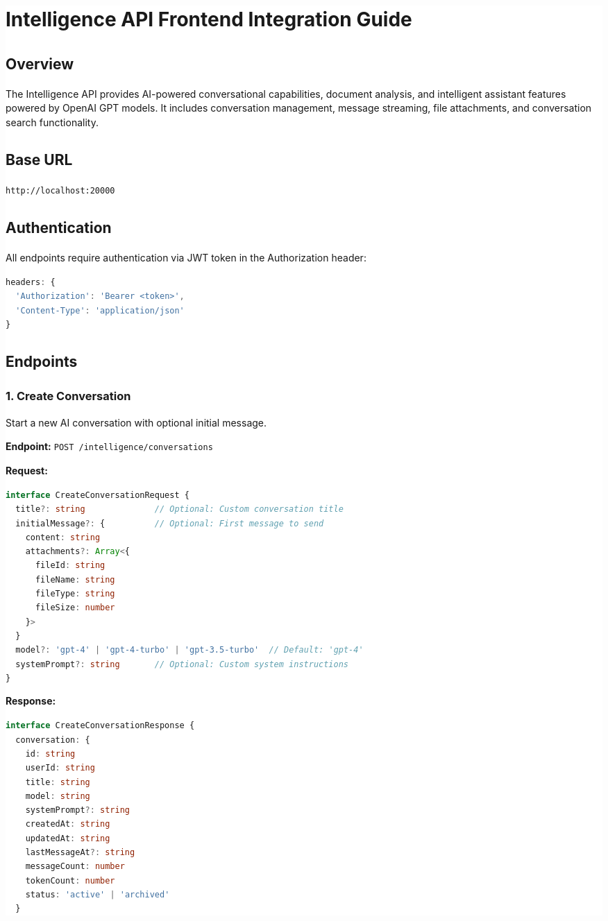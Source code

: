 # Intelligence API Frontend Integration Guide

## **Overview**
The Intelligence API provides AI-powered conversational capabilities, document analysis, and intelligent assistant features powered by OpenAI GPT models. It includes conversation management, message streaming, file attachments, and conversation search functionality.

## Base URL
```
http://localhost:20000
```

## Authentication
All endpoints require authentication via JWT token in the Authorization header:
```typescript
headers: {
  'Authorization': 'Bearer <token>',
  'Content-Type': 'application/json'
}
```

## Endpoints

### 1. Create Conversation
Start a new AI conversation with optional initial message.

**Endpoint:** `POST /intelligence/conversations`

**Request:**
```typescript
interface CreateConversationRequest {
  title?: string              // Optional: Custom conversation title
  initialMessage?: {          // Optional: First message to send
    content: string
    attachments?: Array<{
      fileId: string
      fileName: string
      fileType: string
      fileSize: number
    }>
  }
  model?: 'gpt-4' | 'gpt-4-turbo' | 'gpt-3.5-turbo'  // Default: 'gpt-4'
  systemPrompt?: string       // Optional: Custom system instructions
}
```

**Response:**
```typescript
interface CreateConversationResponse {
  conversation: {
    id: string
    userId: string
    title: string
    model: string
    systemPrompt?: string
    createdAt: string
    updatedAt: string
    lastMessageAt?: string
    messageCount: number
    tokenCount: number
    status: 'active' | 'archived'
  }
```